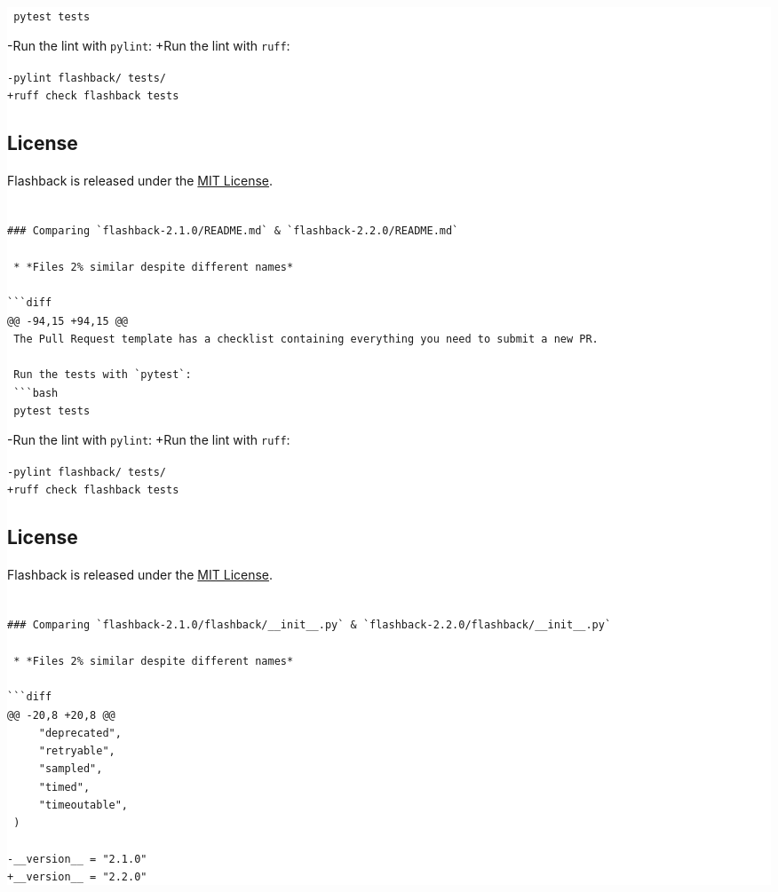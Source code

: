 ```diff
 pytest tests
 ```
 
-Run the lint with `pylint`:
+Run the lint with `ruff`:
 ```bash
-pylint flashback/ tests/
+ruff check flashback tests
 ```
 
 ## License
 
 Flashback is released under the [MIT License](https://tldrlegal.com/license/mit-license#summary).
```

### Comparing `flashback-2.1.0/README.md` & `flashback-2.2.0/README.md`

 * *Files 2% similar despite different names*

```diff
@@ -94,15 +94,15 @@
 The Pull Request template has a checklist containing everything you need to submit a new PR.
 
 Run the tests with `pytest`:
 ```bash
 pytest tests
 ```
 
-Run the lint with `pylint`:
+Run the lint with `ruff`:
 ```bash
-pylint flashback/ tests/
+ruff check flashback tests
 ```
 
 ## License
 
 Flashback is released under the [MIT License](https://tldrlegal.com/license/mit-license#summary).
```

### Comparing `flashback-2.1.0/flashback/__init__.py` & `flashback-2.2.0/flashback/__init__.py`

 * *Files 2% similar despite different names*

```diff
@@ -20,8 +20,8 @@
     "deprecated",
     "retryable",
     "sampled",
     "timed",
     "timeoutable",
 )
 
-__version__ = "2.1.0"
+__version__ = "2.2.0"
```
